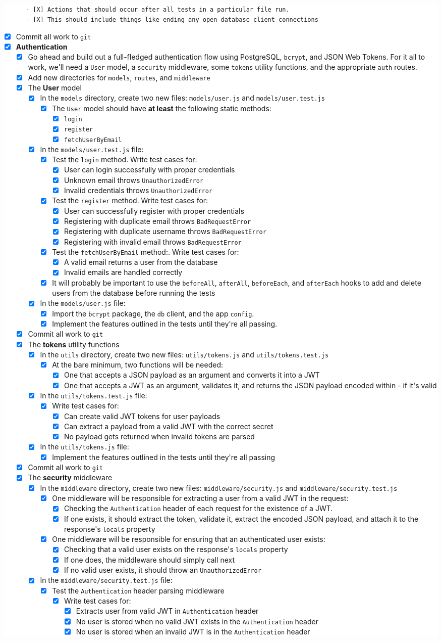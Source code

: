           - [X] Actions that should occur after all tests in a particular file run.
          - [X] This should include things like ending any open database client connections
  - [X] Commit all work to `git`
- [X] **Authentication**
  - [X] Go ahead and build out a full-fledged authentication flow using PostgreSQL, `bcrypt`, and JSON Web Tokens. For it all to work, we'll need a `User` model, a `security` middleware, some `tokens` utility functions, and the appropriate `auth` routes.
  - [X] Add new directories for `models`, `routes`, and `middleware`
  - [X] The **User** model
    - [X] In the `models` directory, create two new files: `models/user.js` and `models/user.test.js`
      - [X] The `User` model should have **at least** the following static methods:
        - [X] `login`
        - [X] `register`
        - [X] `fetchUserByEmail`
    - [X] In the `models/user.test.js` file:
      - [X] Test the `login` method. Write test cases for:
        - [X] User can login successfully with proper credentials
        - [X] Unknown email throws `UnauthorizedError`
        - [X] Invalid credentials throws `UnauthorizedError`
      - [X] Test the `register` method. Write test cases for:
        - [X] User can successfully register with proper credentials
        - [X] Registering with duplicate email throws `BadRequestError`
        - [X] Registering with duplicate username throws `BadRequestError`
        - [X] Registering with invalid email throws `BadRequestError`
      - [X] Test the `fetchUserByEmail` method:. Write test cases for:
        - [X] A valid email returns a user from the database
        - [X] Invalid emails are handled correctly
      - [X] It will probably be important to use the `beforeAll`, `afterAll`, `beforeEach`, and `afterEach` hooks to add and delete users from the database before running the tests
    - [X] In the `models/user.js` file:
      - [X] Import the `bcrypt` package, the `db` client, and the app `config`.
      - [X] Implement the features outlined in the tests until they're all passing.
  - [X] Commit all work to `git`
  - [X] The **tokens** utility functions
    - [X] In the `utils` directory, create two new files: `utils/tokens.js` and `utils/tokens.test.js`
      - [X] At the bare minimum, two functions will be needed:
        - [X] One that accepts a JSON payload as an argument and converts it into a JWT
        - [X] One that accepts a JWT as an argument, validates it, and returns the JSON payload encoded within - if it's valid
    - [X] In the `utils/tokens.test.js` file:
      - [X] Write test cases for:
        - [X] Can create valid JWT tokens for user payloads
        - [X] Can extract a payload from a valid JWT with the correct secret
        - [X] No payload gets returned when invalid tokens are parsed
    - [X] In the `utils/tokens.js` file:
      - [X] Implement the features outlined in the tests until they're all passing
  - [X] Commit all work to `git`
  - [X] The **security** middleware
    - [X] In the `middleware` directory, create two new files: `middleware/security.js` and `middleware/security.test.js`
      - [X] One middleware will be responsible for extracting a user from a valid JWT in the request:
        - [X] Checking the `Authentication` header of each request for the existence of a JWT.
        - [X] If one exists, it should extract the token, validate it, extract the encoded JSON payload, and attach it to the response's `locals` property
      - [X] One middleware will be responsible for ensuring that an authenticated user exists:
        - [X] Checking that a valid user exists on the response's `locals` property
        - [X] If one does, the middleware should simply call next
        - [X] If no valid user exists, it should throw an `UnauthorizedError`
    - [X] In the `middleware/security.test.js` file:
      - [X] Test the `Authentication` header parsing middleware
        - [X] Write test cases for:
          - [X] Extracts user from valid JWT in `Authentication` header
          - [X] No user is stored when no valid JWT exists in the `Authentication` header
          - [X] No user is stored when an invalid JWT is in the `Authentication` header